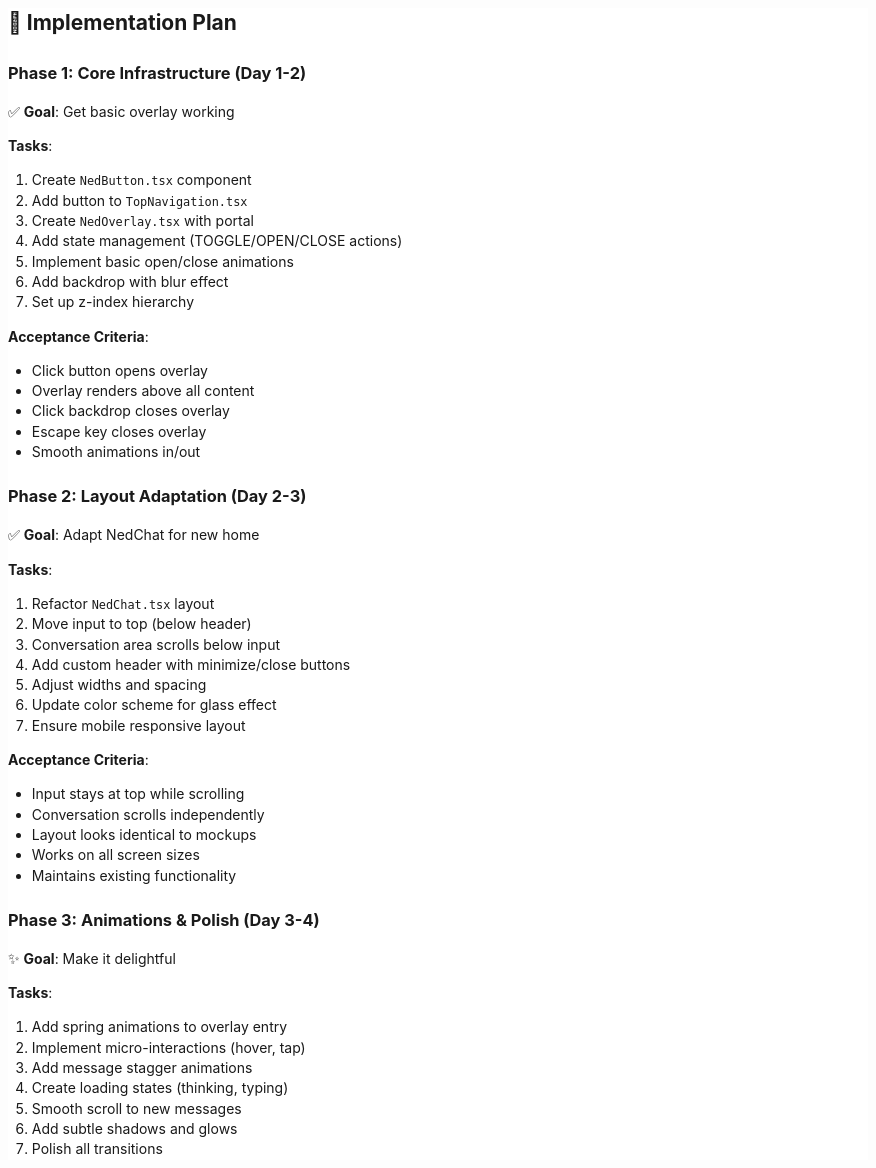 
## 🚀 Implementation Plan

### Phase 1: Core Infrastructure (Day 1-2)
✅ **Goal**: Get basic overlay working

**Tasks**:
1. Create `NedButton.tsx` component
2. Add button to `TopNavigation.tsx`
3. Create `NedOverlay.tsx` with portal
4. Add state management (TOGGLE/OPEN/CLOSE actions)
5. Implement basic open/close animations
6. Add backdrop with blur effect
7. Set up z-index hierarchy

**Acceptance Criteria**:
- Click button opens overlay
- Overlay renders above all content
- Click backdrop closes overlay
- Escape key closes overlay
- Smooth animations in/out

### Phase 2: Layout Adaptation (Day 2-3)
✅ **Goal**: Adapt NedChat for new home

**Tasks**:
1. Refactor `NedChat.tsx` layout
2. Move input to top (below header)
3. Conversation area scrolls below input
4. Add custom header with minimize/close buttons
5. Adjust widths and spacing
6. Update color scheme for glass effect
7. Ensure mobile responsive layout

**Acceptance Criteria**:
- Input stays at top while scrolling
- Conversation scrolls independently
- Layout looks identical to mockups
- Works on all screen sizes
- Maintains existing functionality

### Phase 3: Animations & Polish (Day 3-4)
✨ **Goal**: Make it delightful

**Tasks**:
1. Add spring animations to overlay entry
2. Implement micro-interactions (hover, tap)
3. Add message stagger animations
4. Create loading states (thinking, typing)
5. Smooth scroll to new messages
6. Add subtle shadows and glows
7. Polish all transitions
